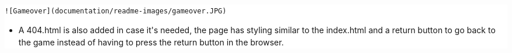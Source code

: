     ![Gameover](documentation/readme-images/gameover.JPG)

- A 404.html is also added in case it's needed, the page has styling similar to the index.html and a return button to go back to the game instead of having to press the return button in the browser.
